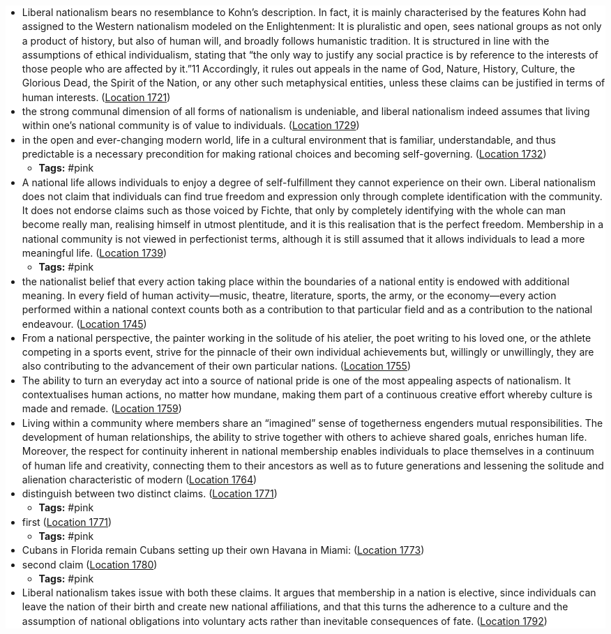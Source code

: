 - Liberal nationalism bears no resemblance to Kohn’s description. In fact, it is mainly characterised by the features Kohn had assigned to the Western nationalism modeled on the Enlightenment: It is pluralistic and open, sees national groups as not only a product of history, but also of human will, and broadly follows humanistic tradition. It is structured in line with the assumptions of ethical individualism, stating that “the only way to justify any social practice is by reference to the interests of those people who are affected by it.”11 Accordingly, it rules out appeals in the name of God, Nature, History, Culture, the Glorious Dead, the Spirit of the Nation, or any other such metaphysical entities, unless these claims can be justified in terms of human interests. ([Location 1721](https://readwise.io/to_kindle?action=open&asin=B003Z9L2Z0&location=1721))
- the strong communal dimension of all forms of nationalism is undeniable, and liberal nationalism indeed assumes that living within one’s national community is of value to individuals. ([Location 1729](https://readwise.io/to_kindle?action=open&asin=B003Z9L2Z0&location=1729))
- in the open and ever-changing modern world, life in a cultural environment that is familiar, understandable, and thus predictable is a necessary precondition for making rational choices and becoming self-governing. ([Location 1732](https://readwise.io/to_kindle?action=open&asin=B003Z9L2Z0&location=1732))
    - **Tags:** #pink
- A national life allows individuals to enjoy a degree of self-fulfillment they cannot experience on their own. Liberal nationalism does not claim that individuals can find true freedom and expression only through complete identification with the community. It does not endorse claims such as those voiced by Fichte, that only by completely identifying with the whole can man become really man, realising himself in utmost plentitude, and it is this realisation that is the perfect freedom. Membership in a national community is not viewed in perfectionist terms, although it is still assumed that it allows individuals to lead a more meaningful life. ([Location 1739](https://readwise.io/to_kindle?action=open&asin=B003Z9L2Z0&location=1739))
    - **Tags:** #pink
- the nationalist belief that every action taking place within the boundaries of a national entity is endowed with additional meaning. In every field of human activity—music, theatre, literature, sports, the army, or the economy—every action performed within a national context counts both as a contribution to that particular field and as a contribution to the national endeavour. ([Location 1745](https://readwise.io/to_kindle?action=open&asin=B003Z9L2Z0&location=1745))
- From a national perspective, the painter working in the solitude of his atelier, the poet writing to his loved one, or the athlete competing in a sports event, strive for the pinnacle of their own individual achievements but, willingly or unwillingly, they are also contributing to the advancement of their own particular nations. ([Location 1755](https://readwise.io/to_kindle?action=open&asin=B003Z9L2Z0&location=1755))
- The ability to turn an everyday act into a source of national pride is one of the most appealing aspects of nationalism. It contextualises human actions, no matter how mundane, making them part of a continuous creative effort whereby culture is made and remade. ([Location 1759](https://readwise.io/to_kindle?action=open&asin=B003Z9L2Z0&location=1759))
- Living within a community where members share an “imagined” sense of togetherness engenders mutual responsibilities. The development of human relationships, the ability to strive together with others to achieve shared goals, enriches human life. Moreover, the respect for continuity inherent in national membership enables individuals to place themselves in a continuum of human life and creativity, connecting them to their ancestors as well as to future generations and lessening the solitude and alienation characteristic of modern ([Location 1764](https://readwise.io/to_kindle?action=open&asin=B003Z9L2Z0&location=1764))
- distinguish between two distinct claims. ([Location 1771](https://readwise.io/to_kindle?action=open&asin=B003Z9L2Z0&location=1771))
    - **Tags:** #pink
- first ([Location 1771](https://readwise.io/to_kindle?action=open&asin=B003Z9L2Z0&location=1771))
    - **Tags:** #pink
- Cubans in Florida remain Cubans setting up their own Havana in Miami: ([Location 1773](https://readwise.io/to_kindle?action=open&asin=B003Z9L2Z0&location=1773))
- second claim ([Location 1780](https://readwise.io/to_kindle?action=open&asin=B003Z9L2Z0&location=1780))
    - **Tags:** #pink
- Liberal nationalism takes issue with both these claims. It argues that membership in a nation is elective, since individuals can leave the nation of their birth and create new national affiliations, and that this turns the adherence to a culture and the assumption of national obligations into voluntary acts rather than inevitable consequences of fate. ([Location 1792](https://readwise.io/to_kindle?action=open&asin=B003Z9L2Z0&location=1792))
